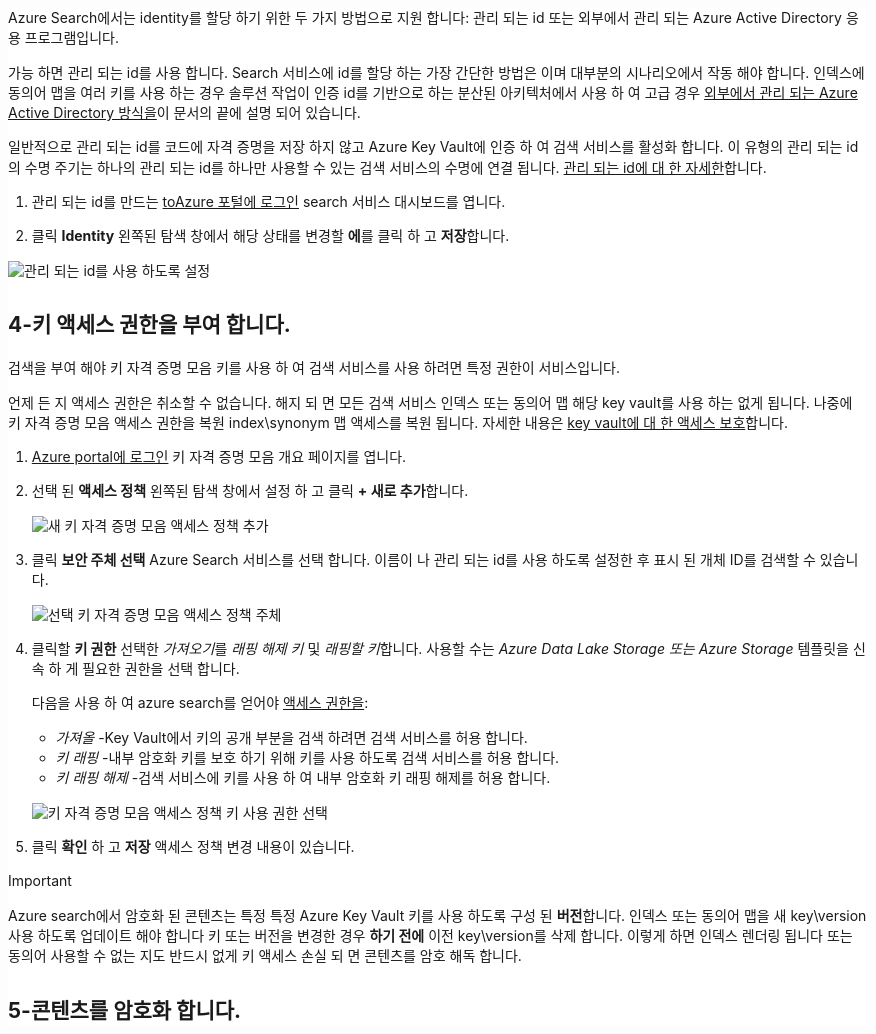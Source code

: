 Azure Search에서는 identity를 할당 하기 위한 두 가지 방법으로 지원 합니다: 관리 되는 id 또는 외부에서 관리 되는 Azure Active Directory 응용 프로그램입니다. 

가능 하면 관리 되는 id를 사용 합니다. Search 서비스에 id를 할당 하는 가장 간단한 방법은 이며 대부분의 시나리오에서 작동 해야 합니다. 인덱스에 동의어 맵을 여러 키를 사용 하는 경우 솔루션 작업이 인증 id를 기반으로 하는 분산된 아키텍처에서 사용 하 여 고급 경우 [외부에서 관리 되는 Azure Active Directory 방식을](#aad-app)이 문서의 끝에 설명 되어 있습니다.

 일반적으로 관리 되는 id를 코드에 자격 증명을 저장 하지 않고 Azure Key Vault에 인증 하 여 검색 서비스를 활성화 합니다. 이 유형의 관리 되는 id의 수명 주기는 하나의 관리 되는 id를 하나만 사용할 수 있는 검색 서비스의 수명에 연결 됩니다. [관리 되는 id에 대 한 자세한](https://docs.microsoft.com/azure/active-directory/managed-identities-azure-resources/overview)합니다.

1. 관리 되는 id를 만드는 [toAzure 포털에 로그인](https://portal.azure.com) search 서비스 대시보드를 엽니다. 

1. 클릭 **Identity** 왼쪽된 탐색 창에서 해당 상태를 변경할 **에**를 클릭 하 고 **저장**합니다.

![관리 되는 id를 사용 하도록 설정](./media/search-enable-msi/enable-identity-portal.png "관리 id를 사용 하도록 설정")

## <a name="4---grant-key-access-permissions"></a>4-키 액세스 권한을 부여 합니다.

검색을 부여 해야 키 자격 증명 모음 키를 사용 하 여 검색 서비스를 사용 하려면 특정 권한이 서비스입니다.

언제 든 지 액세스 권한은 취소할 수 없습니다. 해지 되 면 모든 검색 서비스 인덱스 또는 동의어 맵 해당 key vault를 사용 하는 없게 됩니다. 나중에 키 자격 증명 모음 액세스 권한을 복원 index\synonym 맵 액세스를 복원 됩니다. 자세한 내용은 [key vault에 대 한 액세스 보호](https://docs.microsoft.com/azure/key-vault/key-vault-secure-your-key-vault)합니다.

1. [Azure portal에 로그인](https://portal.azure.com) 키 자격 증명 모음 개요 페이지를 엽니다. 

1. 선택 된 **액세스 정책** 왼쪽된 탐색 창에서 설정 하 고 클릭 **+ 새로 추가**합니다.

   ![새 키 자격 증명 모음 액세스 정책 추가](./media/search-manage-encryption-keys/add-new-key-vault-access-policy.png "새 키 자격 증명 모음 액세스 정책 추가")

1. 클릭 **보안 주체 선택** Azure Search 서비스를 선택 합니다. 이름이 나 관리 되는 id를 사용 하도록 설정한 후 표시 된 개체 ID를 검색할 수 있습니다.

   ![선택 키 자격 증명 모음 액세스 정책 주체](./media/search-manage-encryption-keys/select-key-vault-access-policy-principal.png "선택 키 자격 증명 모음 액세스 정책 주체")

1. 클릭할 **키 권한** 선택한 *가져오기*를 *래핑 해제 키* 및 *래핑할 키*합니다. 사용할 수는 *Azure Data Lake Storage 또는 Azure Storage* 템플릿을 신속 하 게 필요한 권한을 선택 합니다.

   다음을 사용 하 여 azure search를 얻어야 [액세스 권한을](https://docs.microsoft.com/azure/key-vault/about-keys-secrets-and-certificates#key-operations):

   * *가져올* -Key Vault에서 키의 공개 부분을 검색 하려면 검색 서비스를 허용 합니다.
   * *키 래핑* -내부 암호화 키를 보호 하기 위해 키를 사용 하도록 검색 서비스를 허용 합니다.
   * *키 래핑 해제* -검색 서비스에 키를 사용 하 여 내부 암호화 키 래핑 해제를 허용 합니다.

   ![키 자격 증명 모음 액세스 정책 키 사용 권한 선택](./media/search-manage-encryption-keys/select-key-vault-access-policy-key-permissions.png "키 자격 증명 모음 액세스 정책 키 사용 권한 선택")

1. 클릭 **확인** 하 고 **저장** 액세스 정책 변경 내용이 있습니다.

> [!Important]
> Azure search에서 암호화 된 콘텐츠는 특정 특정 Azure Key Vault 키를 사용 하도록 구성 된 **버전**합니다. 인덱스 또는 동의어 맵을 새 key\version 사용 하도록 업데이트 해야 합니다 키 또는 버전을 변경한 경우 **하기 전에** 이전 key\version를 삭제 합니다. 이렇게 하면 인덱스 렌더링 됩니다 또는 동의어 사용할 수 없는 지도 반드시 없게 키 액세스 손실 되 면 콘텐츠를 암호 해독 합니다.   

## <a name="5---encrypt-content"></a>5-콘텐츠를 암호화 합니다.
